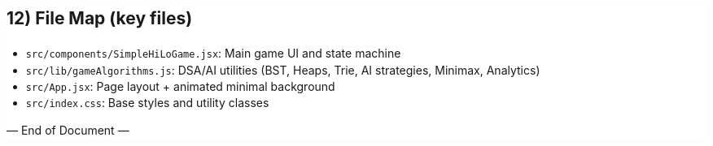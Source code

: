 
## 12) File Map (key files)
- `src/components/SimpleHiLoGame.jsx`: Main game UI and state machine
- `src/lib/gameAlgorithms.js`: DSA/AI utilities (BST, Heaps, Trie, AI strategies, Minimax, Analytics)
- `src/App.jsx`: Page layout + animated minimal background
- `src/index.css`: Base styles and utility classes


— End of Document —

